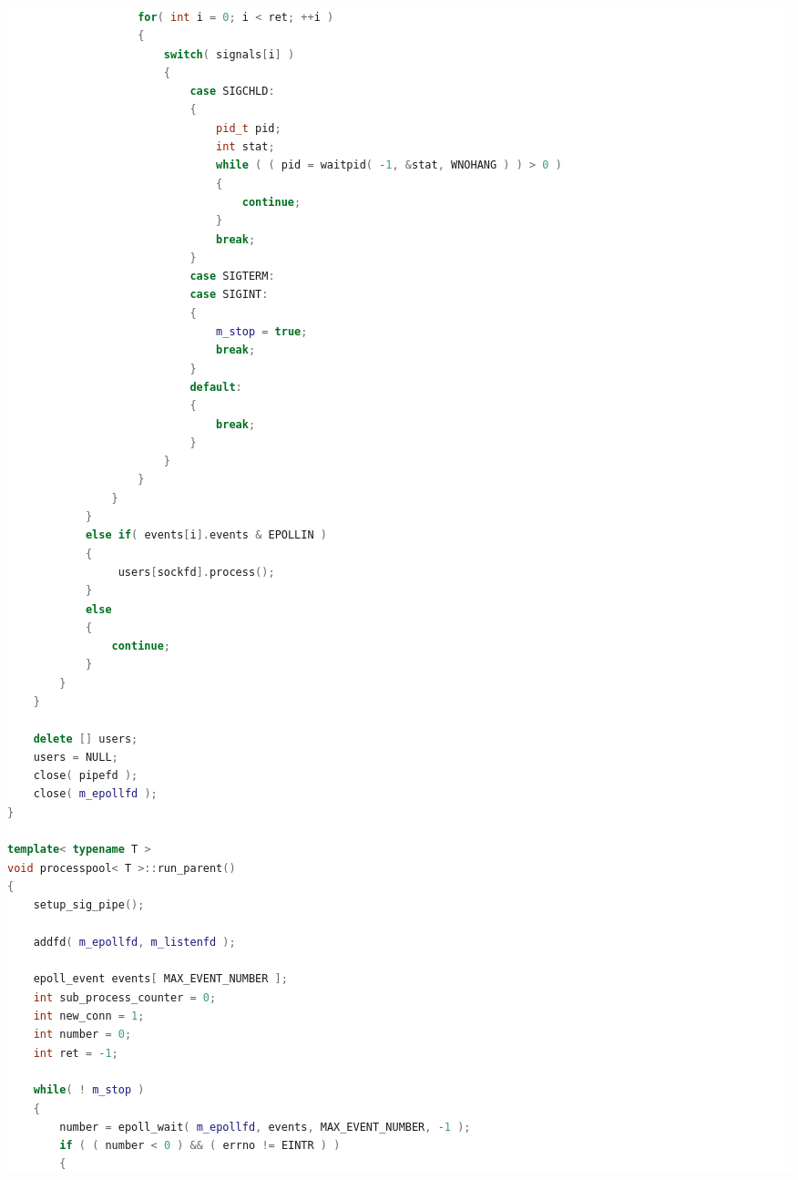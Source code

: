 ```cpp
                    for( int i = 0; i < ret; ++i )
                    {
                        switch( signals[i] )
                        {
                            case SIGCHLD:
                            {
                                pid_t pid;
                                int stat;
                                while ( ( pid = waitpid( -1, &stat, WNOHANG ) ) > 0 )
                                {
                                    continue;
                                }
                                break;
                            }
                            case SIGTERM:
                            case SIGINT:
                            {
                                m_stop = true;
                                break;
                            }
                            default:
                            {
                                break;
                            }
                        }
                    }
                }
            }
            else if( events[i].events & EPOLLIN )
            {
                 users[sockfd].process();
            }
            else
            {
                continue;
            }
        }
    }

    delete [] users;
    users = NULL;
    close( pipefd );
    close( m_epollfd );
}

template< typename T >
void processpool< T >::run_parent()
{
    setup_sig_pipe();

    addfd( m_epollfd, m_listenfd );

    epoll_event events[ MAX_EVENT_NUMBER ];
    int sub_process_counter = 0;
    int new_conn = 1;
    int number = 0;
    int ret = -1;

    while( ! m_stop )
    {
        number = epoll_wait( m_epollfd, events, MAX_EVENT_NUMBER, -1 );
        if ( ( number < 0 ) && ( errno != EINTR ) )
        {
```